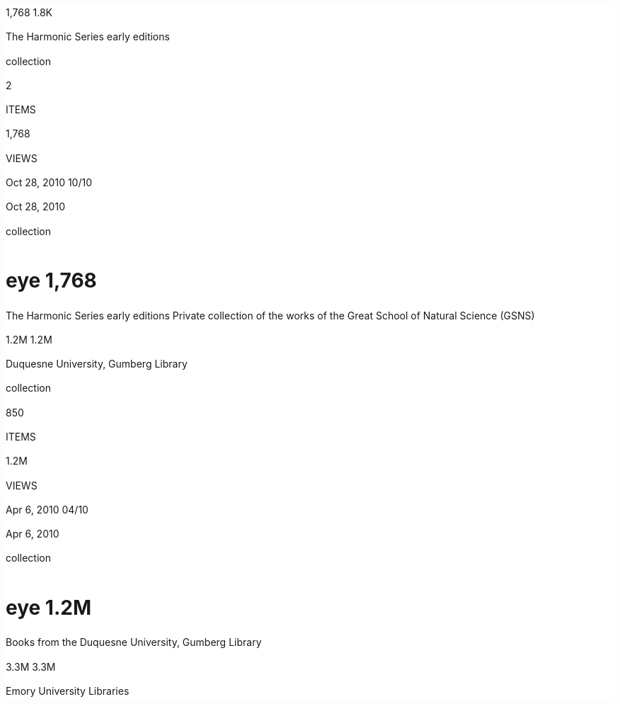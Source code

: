 1,768 1.8K

[](/details/harmonicseries_early)

The Harmonic Series early editions

<span class="sr-only">collection</span>

2

ITEMS

1,768

VIEWS

Oct 28, 2010 10/10

<span class="hidden-lists">Oct 28, 2010</span>

<span class="iconochive-collection" aria-hidden="true"></span><span class="sr-only">collection</span>

<span class="iconochive-eye" aria-hidden="true"></span><span class="sr-only">eye</span> 1,768
=============================================================================================

The Harmonic Series early editions Private collection of the works of the Great School of Natural Science (GSNS)  

1.2<span class="small">M</span> 1.2M

[](/details/gumberg)

Duquesne University, Gumberg Library

<span class="sr-only">collection</span>

850

ITEMS

1.2<span class="small">M</span>

VIEWS

Apr 6, 2010 04/10

<span class="hidden-lists">Apr 6, 2010</span>

<span class="iconochive-collection" aria-hidden="true"></span><span class="sr-only">collection</span>

<span class="iconochive-eye" aria-hidden="true"></span><span class="sr-only">eye</span> 1.2<span class="small">M</span>
=======================================================================================================================

Books from the Duquesne University, Gumberg Library  

3.3<span class="small">M</span> 3.3M

[](/details/emory)

Emory University Libraries
